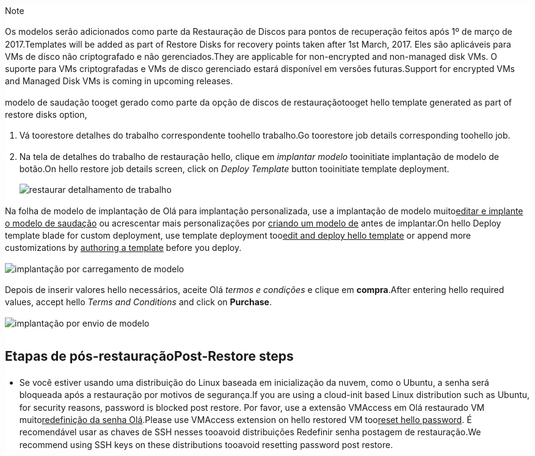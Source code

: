 > [!NOTE]
> <span data-ttu-id="ade18-237">Os modelos serão adicionados como parte da Restauração de Discos para pontos de recuperação feitos após 1º de março de 2017.</span><span class="sxs-lookup"><span data-stu-id="ade18-237">Templates will be added as part of Restore Disks for recovery points taken after 1st March, 2017.</span></span> <span data-ttu-id="ade18-238">Eles são aplicáveis para VMs de disco não criptografado e não gerenciados.</span><span class="sxs-lookup"><span data-stu-id="ade18-238">They are applicable for non-encrypted and non-managed disk VMs.</span></span> <span data-ttu-id="ade18-239">O suporte para VMs criptografadas e VMs de disco gerenciado estará disponível em versões futuras.</span><span class="sxs-lookup"><span data-stu-id="ade18-239">Support for encrypted VMs and Managed Disk VMs is coming in upcoming releases.</span></span> 
>
>

<span data-ttu-id="ade18-240">modelo de saudação tooget gerado como parte da opção de discos de restauração</span><span class="sxs-lookup"><span data-stu-id="ade18-240">tooget hello template generated as part of restore disks option,</span></span>

1. <span data-ttu-id="ade18-241">Vá toorestore detalhes do trabalho correspondente toohello trabalho.</span><span class="sxs-lookup"><span data-stu-id="ade18-241">Go toorestore job details corresponding toohello job.</span></span> 
2. <span data-ttu-id="ade18-242">Na tela de detalhes do trabalho de restauração hello, clique em *implantar modelo* tooinitiate implantação de modelo de botão.</span><span class="sxs-lookup"><span data-stu-id="ade18-242">On hello restore job details screen, click on *Deploy Template* button tooinitiate template deployment.</span></span> 

     ![restaurar detalhamento de trabalho](./media/backup-azure-arm-restore-vms/restore-job-drill-down.png)
   
<span data-ttu-id="ade18-244">Na folha de modelo de implantação de Olá para implantação personalizada, use a implantação de modelo muito[editar e implante o modelo de saudação](../azure-resource-manager/resource-group-template-deploy-portal.md#deploy-resources-from-custom-template) ou acrescentar mais personalizações por [criando um modelo de](../azure-resource-manager/resource-group-authoring-templates.md) antes de implantar.</span><span class="sxs-lookup"><span data-stu-id="ade18-244">On hello Deploy template blade for custom deployment, use template deployment too[edit and deploy hello template](../azure-resource-manager/resource-group-template-deploy-portal.md#deploy-resources-from-custom-template) or append more customizations by [authoring a template](../azure-resource-manager/resource-group-authoring-templates.md) before you deploy.</span></span> 

   ![implantação por carregamento de modelo](./media/backup-azure-arm-restore-vms/loading-template.png)
   
<span data-ttu-id="ade18-246">Depois de inserir valores hello necessários, aceite Olá *termos e condições* e clique em **compra**.</span><span class="sxs-lookup"><span data-stu-id="ade18-246">After entering hello required values, accept hello *Terms and Conditions* and click on **Purchase**.</span></span>

   ![implantação por envio de modelo](./media/backup-azure-arm-restore-vms/submitting-template.png)

## <a name="post-restore-steps"></a><span data-ttu-id="ade18-248">Etapas de pós-restauração</span><span class="sxs-lookup"><span data-stu-id="ade18-248">Post-Restore steps</span></span>
* <span data-ttu-id="ade18-249">Se você estiver usando uma distribuição do Linux baseada em inicialização da nuvem, como o Ubuntu, a senha será bloqueada após a restauração por motivos de segurança.</span><span class="sxs-lookup"><span data-stu-id="ade18-249">If you are using a cloud-init based Linux distribution such as Ubuntu, for security reasons, password is blocked post restore.</span></span> <span data-ttu-id="ade18-250">Por favor, use a extensão VMAccess em Olá restaurado VM muito[redefinição da senha Olá](../virtual-machines/linux/classic/reset-access.md).</span><span class="sxs-lookup"><span data-stu-id="ade18-250">Please use VMAccess extension on hello restored VM too[reset hello password](../virtual-machines/linux/classic/reset-access.md).</span></span> <span data-ttu-id="ade18-251">É recomendável usar as chaves de SSH nesses tooavoid distribuições Redefinir senha postagem de restauração.</span><span class="sxs-lookup"><span data-stu-id="ade18-251">We recommend using SSH keys on these distributions tooavoid resetting password post restore.</span></span>